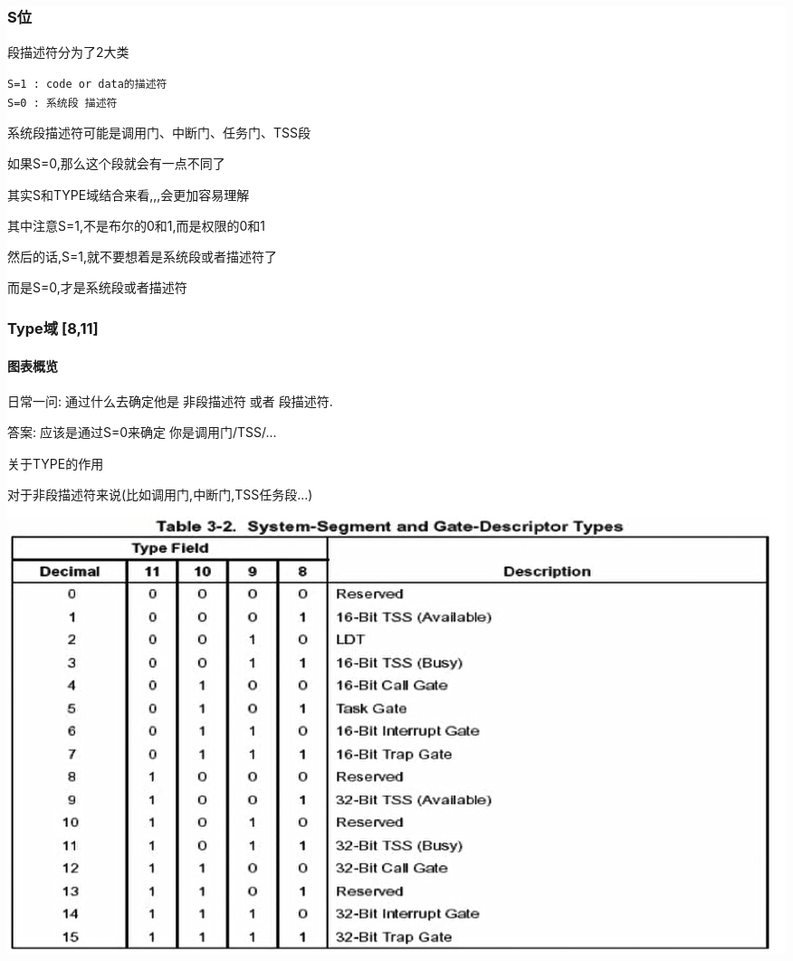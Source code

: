 ### S位




段描述符分为了2大类

```
S=1 : code or data的描述符
S=0 : 系统段 描述符
```

系统段描述符可能是调用门、中断门、任务门、TSS段

如果S=0,那么这个段就会有一点不同了

其实S和TYPE域结合来看,,,会更加容易理解



其中注意S=1,不是布尔的0和1,而是权限的0和1

然后的话,S=1,就不要想着是系统段或者描述符了

而是S=0,才是系统段或者描述符





### Type域 [8,11]



#### 图表概览



日常一问: 通过什么去确定他是 非段描述符 或者 段描述符.

答案: 应该是通过S=0来确定 你是调用门/TSS/...



关于TYPE的作用

对于非段描述符来说(比如调用门,中断门,TSS任务段...)

![](./img/image-20230114162402181.png)
